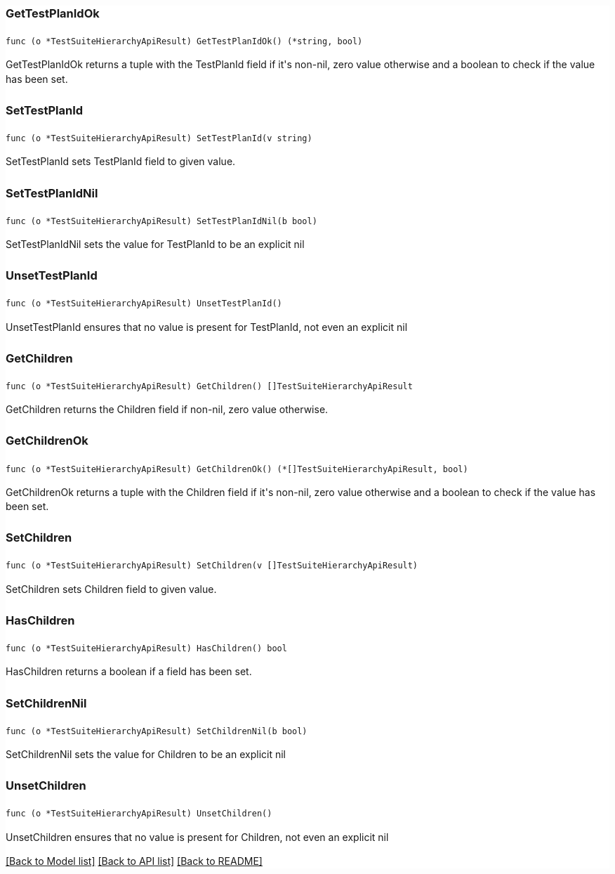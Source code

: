 ### GetTestPlanIdOk

`func (o *TestSuiteHierarchyApiResult) GetTestPlanIdOk() (*string, bool)`

GetTestPlanIdOk returns a tuple with the TestPlanId field if it's non-nil, zero value otherwise
and a boolean to check if the value has been set.

### SetTestPlanId

`func (o *TestSuiteHierarchyApiResult) SetTestPlanId(v string)`

SetTestPlanId sets TestPlanId field to given value.


### SetTestPlanIdNil

`func (o *TestSuiteHierarchyApiResult) SetTestPlanIdNil(b bool)`

 SetTestPlanIdNil sets the value for TestPlanId to be an explicit nil

### UnsetTestPlanId
`func (o *TestSuiteHierarchyApiResult) UnsetTestPlanId()`

UnsetTestPlanId ensures that no value is present for TestPlanId, not even an explicit nil
### GetChildren

`func (o *TestSuiteHierarchyApiResult) GetChildren() []TestSuiteHierarchyApiResult`

GetChildren returns the Children field if non-nil, zero value otherwise.

### GetChildrenOk

`func (o *TestSuiteHierarchyApiResult) GetChildrenOk() (*[]TestSuiteHierarchyApiResult, bool)`

GetChildrenOk returns a tuple with the Children field if it's non-nil, zero value otherwise
and a boolean to check if the value has been set.

### SetChildren

`func (o *TestSuiteHierarchyApiResult) SetChildren(v []TestSuiteHierarchyApiResult)`

SetChildren sets Children field to given value.

### HasChildren

`func (o *TestSuiteHierarchyApiResult) HasChildren() bool`

HasChildren returns a boolean if a field has been set.

### SetChildrenNil

`func (o *TestSuiteHierarchyApiResult) SetChildrenNil(b bool)`

 SetChildrenNil sets the value for Children to be an explicit nil

### UnsetChildren
`func (o *TestSuiteHierarchyApiResult) UnsetChildren()`

UnsetChildren ensures that no value is present for Children, not even an explicit nil

[[Back to Model list]](../README.md#documentation-for-models) [[Back to API list]](../README.md#documentation-for-api-endpoints) [[Back to README]](../README.md)


